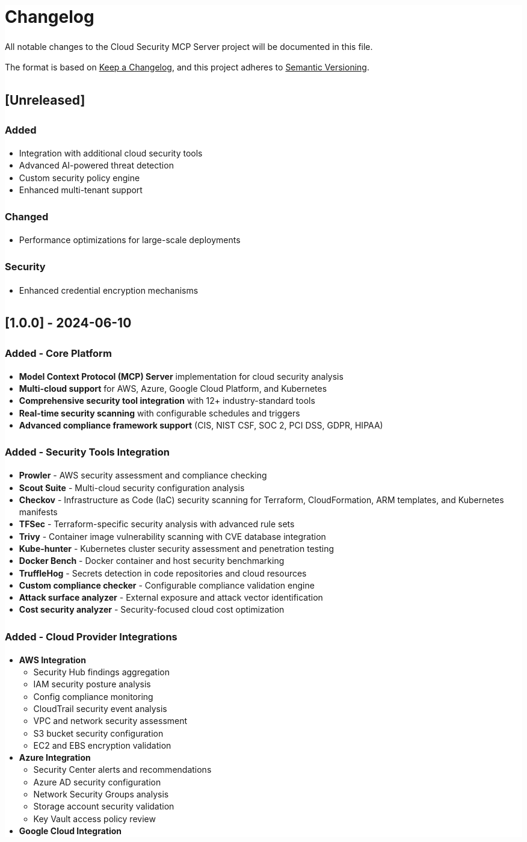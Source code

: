 # Changelog

All notable changes to the Cloud Security MCP Server project will be documented in this file.

The format is based on [Keep a Changelog](https://keepachangelog.com/en/1.0.0/),
and this project adheres to [Semantic Versioning](https://semver.org/spec/v2.0.0.html).

## [Unreleased]

### Added
- Integration with additional cloud security tools
- Advanced AI-powered threat detection
- Custom security policy engine
- Enhanced multi-tenant support

### Changed
- Performance optimizations for large-scale deployments

### Security
- Enhanced credential encryption mechanisms

## [1.0.0] - 2024-06-10

### Added - Core Platform
- **Model Context Protocol (MCP) Server** implementation for cloud security analysis
- **Multi-cloud support** for AWS, Azure, Google Cloud Platform, and Kubernetes
- **Comprehensive security tool integration** with 12+ industry-standard tools
- **Real-time security scanning** with configurable schedules and triggers
- **Advanced compliance framework support** (CIS, NIST CSF, SOC 2, PCI DSS, GDPR, HIPAA)

### Added - Security Tools Integration
- **Prowler** - AWS security assessment and compliance checking
- **Scout Suite** - Multi-cloud security configuration analysis
- **Checkov** - Infrastructure as Code (IaC) security scanning for Terraform, CloudFormation, ARM templates, and Kubernetes manifests
- **TFSec** - Terraform-specific security analysis with advanced rule sets
- **Trivy** - Container image vulnerability scanning with CVE database integration
- **Kube-hunter** - Kubernetes cluster security assessment and penetration testing
- **Docker Bench** - Docker container and host security benchmarking
- **TruffleHog** - Secrets detection in code repositories and cloud resources
- **Custom compliance checker** - Configurable compliance validation engine
- **Attack surface analyzer** - External exposure and attack vector identification
- **Cost security analyzer** - Security-focused cloud cost optimization

### Added - Cloud Provider Integrations
- **AWS Integration**
  - Security Hub findings aggregation
  - IAM security posture analysis
  - Config compliance monitoring
  - CloudTrail security event analysis
  - VPC and network security assessment
  - S3 bucket security configuration
  - EC2 and EBS encryption validation
- **Azure Integration**
  - Security Center alerts and recommendations
  - Azure AD security configuration
  - Network Security Groups analysis
  - Storage account security validation
  - Key Vault access policy review
- **Google Cloud Integration**